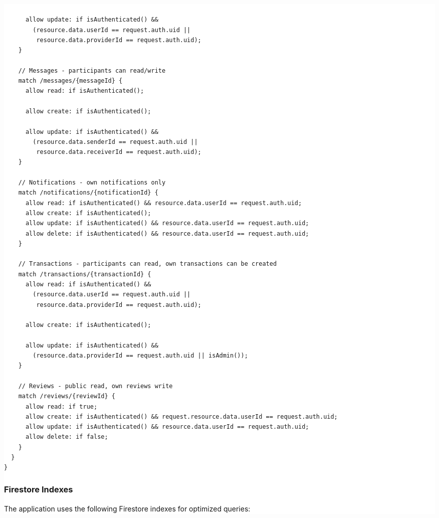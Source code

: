 ```
      
      allow update: if isAuthenticated() && 
        (resource.data.userId == request.auth.uid || 
         resource.data.providerId == request.auth.uid);
    }

    // Messages - participants can read/write
    match /messages/{messageId} {
      allow read: if isAuthenticated();
      
      allow create: if isAuthenticated();
      
      allow update: if isAuthenticated() && 
        (resource.data.senderId == request.auth.uid || 
         resource.data.receiverId == request.auth.uid);
    }

    // Notifications - own notifications only
    match /notifications/{notificationId} {
      allow read: if isAuthenticated() && resource.data.userId == request.auth.uid;
      allow create: if isAuthenticated();
      allow update: if isAuthenticated() && resource.data.userId == request.auth.uid;
      allow delete: if isAuthenticated() && resource.data.userId == request.auth.uid;
    }

    // Transactions - participants can read, own transactions can be created
    match /transactions/{transactionId} {
      allow read: if isAuthenticated() && 
        (resource.data.userId == request.auth.uid || 
         resource.data.providerId == request.auth.uid);
      
      allow create: if isAuthenticated();
      
      allow update: if isAuthenticated() && 
        (resource.data.providerId == request.auth.uid || isAdmin());
    }

    // Reviews - public read, own reviews write
    match /reviews/{reviewId} {
      allow read: if true;
      allow create: if isAuthenticated() && request.resource.data.userId == request.auth.uid;
      allow update: if isAuthenticated() && resource.data.userId == request.auth.uid;
      allow delete: if false;
    }
  }
}
```

### Firestore Indexes

The application uses the following Firestore indexes for optimized queries:
